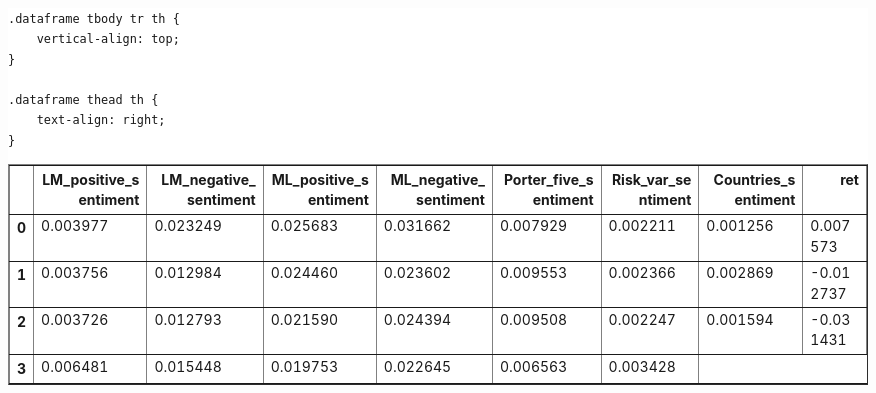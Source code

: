     .dataframe tbody tr th {
        vertical-align: top;
    }

    .dataframe thead th {
        text-align: right;
    }
</style>
<table border="1" class="dataframe">
  <thead>
    <tr style="text-align: right;">
      <th></th>
      <th>LM_positive_sentiment</th>
      <th>LM_negative_sentiment</th>
      <th>ML_positive_sentiment</th>
      <th>ML_negative_sentiment</th>
      <th>Porter_five_sentiment</th>
      <th>Risk_var_sentiment</th>
      <th>Countries_sentiment</th>
      <th>ret</th>
    </tr>
  </thead>
  <tbody>
    <tr>
      <th>0</th>
      <td>0.003977</td>
      <td>0.023249</td>
      <td>0.025683</td>
      <td>0.031662</td>
      <td>0.007929</td>
      <td>0.002211</td>
      <td>0.001256</td>
      <td>0.007573</td>
    </tr>
    <tr>
      <th>1</th>
      <td>0.003756</td>
      <td>0.012984</td>
      <td>0.024460</td>
      <td>0.023602</td>
      <td>0.009553</td>
      <td>0.002366</td>
      <td>0.002869</td>
      <td>-0.012737</td>
    </tr>
    <tr>
      <th>2</th>
      <td>0.003726</td>
      <td>0.012793</td>
      <td>0.021590</td>
      <td>0.024394</td>
      <td>0.009508</td>
      <td>0.002247</td>
      <td>0.001594</td>
      <td>-0.031431</td>
    </tr>
    <tr>
      <th>3</th>
      <td>0.006481</td>
      <td>0.015448</td>
      <td>0.019753</td>
      <td>0.022645</td>
      <td>0.006563</td>
      <td>0.003428</td>